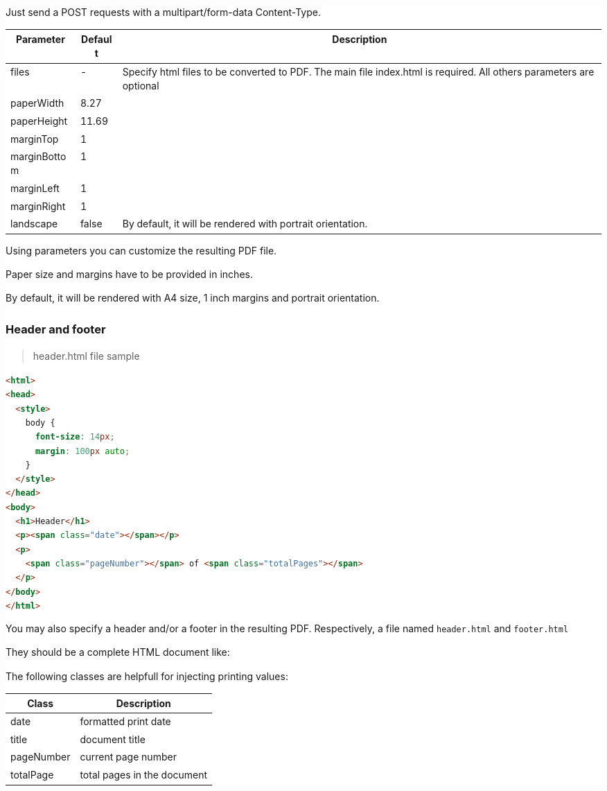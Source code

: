 Just send a POST requests with a multipart/form-data Content-Type.

Parameter | Default | Description 
---------- | ----- | ----- 
files | - | Specify html files to be converted to PDF. The main file index.html is required. All others parameters are optional
paperWidth | 8.27 | 
paperHeight | 11.69 |
marginTop | 1 | 
marginBottom | 1 |
marginLeft | 1 | 
marginRight | 1 |
landscape | false | By default, it will be rendered with portrait orientation.

Using parameters you can customize the resulting PDF file.

Paper size and margins have to be provided in inches.

By default, it will be rendered with A4 size, 1 inch margins and portrait orientation.


### Header and footer

> header.html file sample

```html
<html>
<head>
  <style>
    body {
      font-size: 14px;
      margin: 100px auto;
    }
  </style>
</head>
<body>
  <h1>Header</h1>
  <p><span class="date"></span></p>
  <p>
    <span class="pageNumber"></span> of <span class="totalPages"></span>
  </p>
</body>
</html>
```

You may also specify a header and/or a footer in the resulting PDF. Respectively, a file named <code>header.html</code> and <code>footer.html</code>

They should be a complete HTML document like:

The following classes are helpfull for injecting printing values:

Class | Description
---- | ------
date | formatted print date
title | document title
pageNumber | current page number
totalPage | total pages in the document
